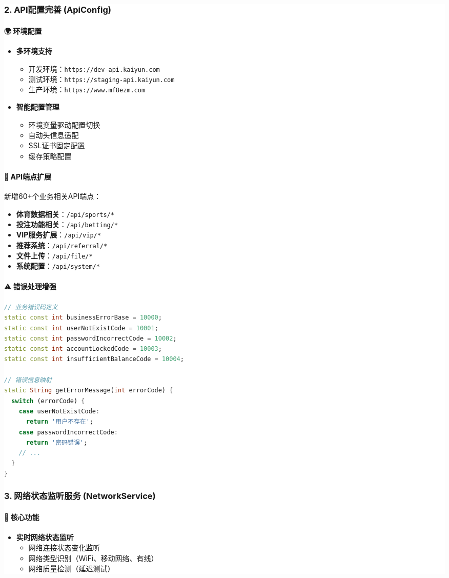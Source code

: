 ### 2. API配置完善 (ApiConfig)

#### 🌍 环境配置
- **多环境支持**
  - 开发环境：`https://dev-api.kaiyun.com`
  - 测试环境：`https://staging-api.kaiyun.com`
  - 生产环境：`https://www.mf8ezm.com`

- **智能配置管理**
  - 环境变量驱动配置切换
  - 自动头信息适配
  - SSL证书固定配置
  - 缓存策略配置

#### 🔗 API端点扩展
新增60+个业务相关API端点：

- **体育数据相关**：`/api/sports/*`
- **投注功能相关**：`/api/betting/*`
- **VIP服务扩展**：`/api/vip/*`
- **推荐系统**：`/api/referral/*`
- **文件上传**：`/api/file/*`
- **系统配置**：`/api/system/*`

#### ⚠️ 错误处理增强
```dart
// 业务错误码定义
static const int businessErrorBase = 10000;
static const int userNotExistCode = 10001;
static const int passwordIncorrectCode = 10002;
static const int accountLockedCode = 10003;
static const int insufficientBalanceCode = 10004;

// 错误信息映射
static String getErrorMessage(int errorCode) {
  switch (errorCode) {
    case userNotExistCode:
      return '用户不存在';
    case passwordIncorrectCode:
      return '密码错误';
    // ...
  }
}
```

### 3. 网络状态监听服务 (NetworkService)

#### 📡 核心功能
- **实时网络状态监听**
  - 网络连接状态变化监听
  - 网络类型识别（WiFi、移动网络、有线）
  - 网络质量检测（延迟测试）
